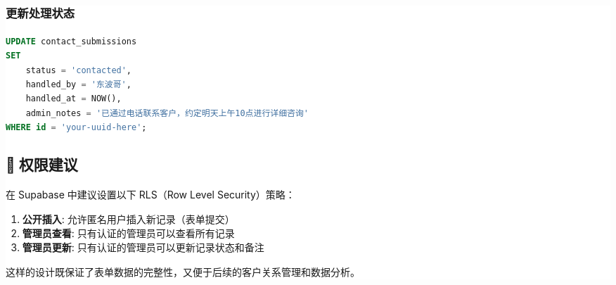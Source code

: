 ### 更新处理状态

```sql
UPDATE contact_submissions
SET
    status = 'contacted',
    handled_by = '东波哥',
    handled_at = NOW(),
    admin_notes = '已通过电话联系客户，约定明天上午10点进行详细咨询'
WHERE id = 'your-uuid-here';
```

## 🔐 权限建议

在 Supabase 中建议设置以下 RLS（Row Level Security）策略：

1. **公开插入**: 允许匿名用户插入新记录（表单提交）
2. **管理员查看**: 只有认证的管理员可以查看所有记录
3. **管理员更新**: 只有认证的管理员可以更新记录状态和备注

这样的设计既保证了表单数据的完整性，又便于后续的客户关系管理和数据分析。
